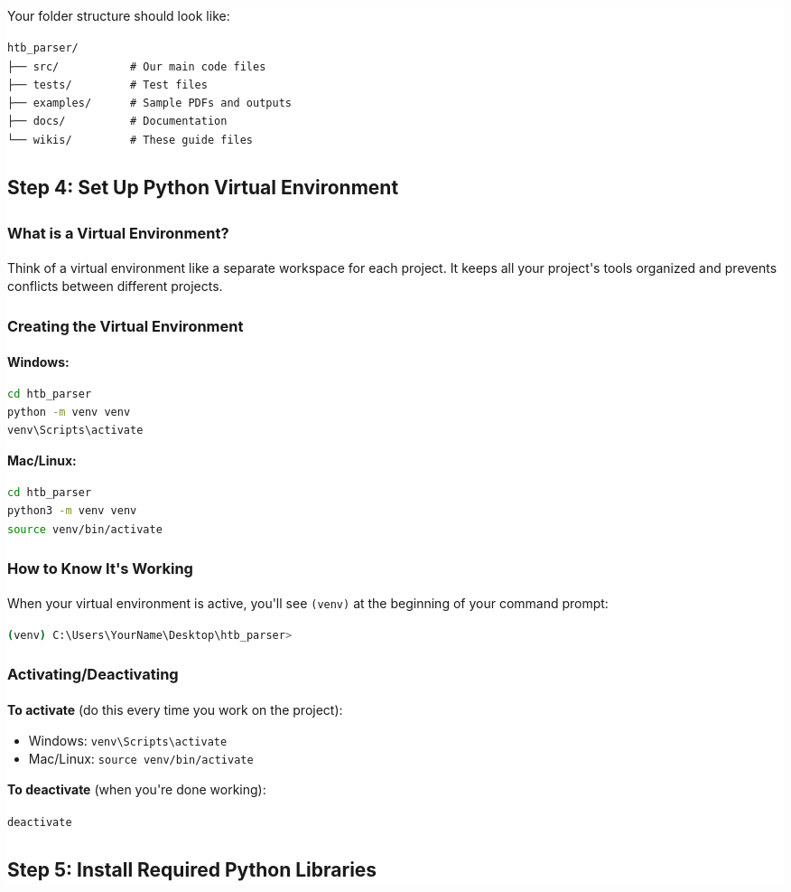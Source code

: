 Your folder structure should look like:
```
htb_parser/
├── src/           # Our main code files
├── tests/         # Test files
├── examples/      # Sample PDFs and outputs
├── docs/          # Documentation
└── wikis/         # These guide files
```

## Step 4: Set Up Python Virtual Environment

### What is a Virtual Environment?

Think of a virtual environment like a separate workspace for each project. It keeps all your project's tools organized and prevents conflicts between different projects.

### Creating the Virtual Environment

**Windows:**
```bash
cd htb_parser
python -m venv venv
venv\Scripts\activate
```

**Mac/Linux:**
```bash
cd htb_parser
python3 -m venv venv
source venv/bin/activate
```

### How to Know It's Working

When your virtual environment is active, you'll see `(venv)` at the beginning of your command prompt:
```bash
(venv) C:\Users\YourName\Desktop\htb_parser>
```

### Activating/Deactivating

**To activate** (do this every time you work on the project):
- Windows: `venv\Scripts\activate`
- Mac/Linux: `source venv/bin/activate`

**To deactivate** (when you're done working):
```bash
deactivate
```

## Step 5: Install Required Python Libraries
